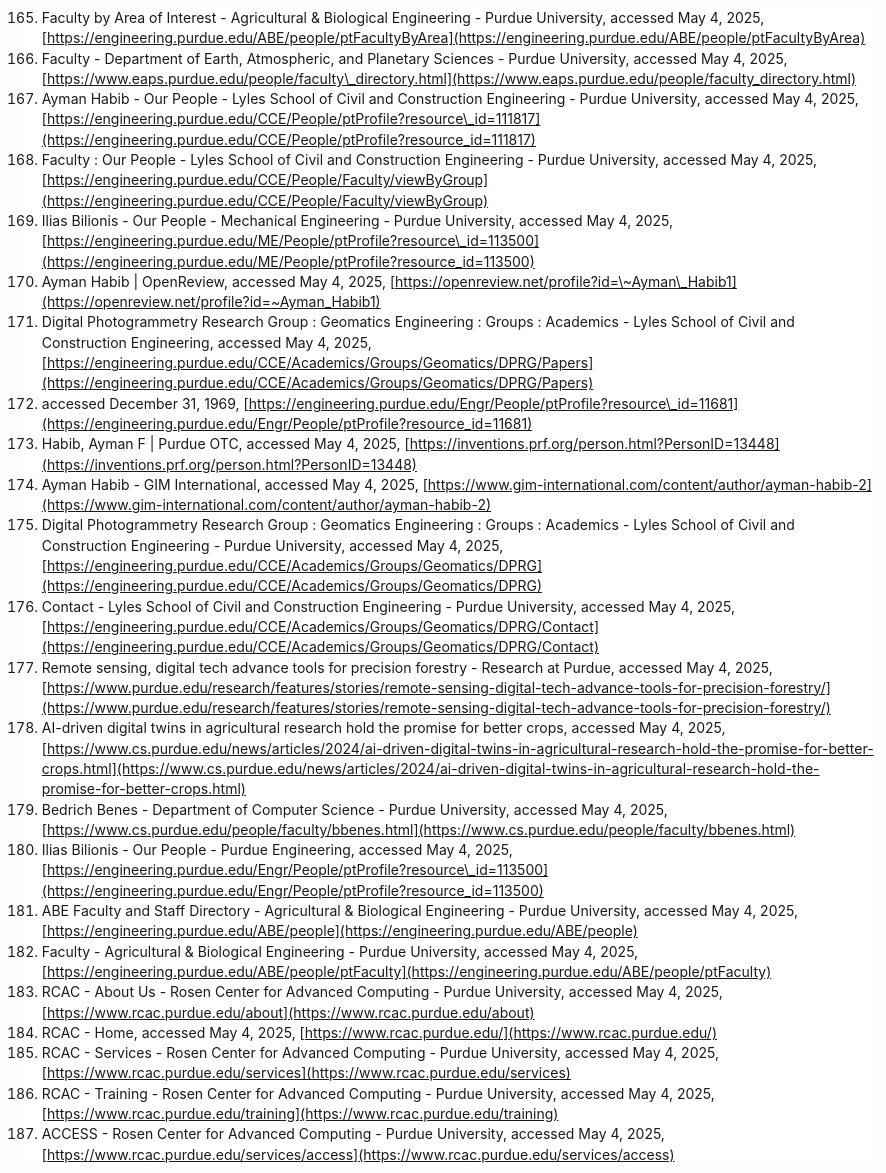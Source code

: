 165. Faculty by Area of Interest \- Agricultural & Biological Engineering \- Purdue University, accessed May 4, 2025, [https://engineering.purdue.edu/ABE/people/ptFacultyByArea](https://engineering.purdue.edu/ABE/people/ptFacultyByArea)  
166. Faculty \- Department of Earth, Atmospheric, and Planetary Sciences \- Purdue University, accessed May 4, 2025, [https://www.eaps.purdue.edu/people/faculty\_directory.html](https://www.eaps.purdue.edu/people/faculty_directory.html)  
167. Ayman Habib \- Our People \- Lyles School of Civil and Construction Engineering \- Purdue University, accessed May 4, 2025, [https://engineering.purdue.edu/CCE/People/ptProfile?resource\_id=111817](https://engineering.purdue.edu/CCE/People/ptProfile?resource_id=111817)  
168. Faculty : Our People \- Lyles School of Civil and Construction Engineering \- Purdue University, accessed May 4, 2025, [https://engineering.purdue.edu/CCE/People/Faculty/viewByGroup](https://engineering.purdue.edu/CCE/People/Faculty/viewByGroup)  
169. Ilias Bilionis \- Our People \- Mechanical Engineering \- Purdue University, accessed May 4, 2025, [https://engineering.purdue.edu/ME/People/ptProfile?resource\_id=113500](https://engineering.purdue.edu/ME/People/ptProfile?resource_id=113500)  
170. Ayman Habib | OpenReview, accessed May 4, 2025, [https://openreview.net/profile?id=\~Ayman\_Habib1](https://openreview.net/profile?id=~Ayman_Habib1)  
171. Digital Photogrammetry Research Group : Geomatics Engineering : Groups : Academics \- Lyles School of Civil and Construction Engineering, accessed May 4, 2025, [https://engineering.purdue.edu/CCE/Academics/Groups/Geomatics/DPRG/Papers](https://engineering.purdue.edu/CCE/Academics/Groups/Geomatics/DPRG/Papers)  
172. accessed December 31, 1969, [https://engineering.purdue.edu/Engr/People/ptProfile?resource\_id=11681](https://engineering.purdue.edu/Engr/People/ptProfile?resource_id=11681)  
173. Habib, Ayman F | Purdue OTC, accessed May 4, 2025, [https://inventions.prf.org/person.html?PersonID=13448](https://inventions.prf.org/person.html?PersonID=13448)  
174. Ayman Habib \- GIM International, accessed May 4, 2025, [https://www.gim-international.com/content/author/ayman-habib-2](https://www.gim-international.com/content/author/ayman-habib-2)  
175. Digital Photogrammetry Research Group : Geomatics Engineering : Groups : Academics \- Lyles School of Civil and Construction Engineering \- Purdue University, accessed May 4, 2025, [https://engineering.purdue.edu/CCE/Academics/Groups/Geomatics/DPRG](https://engineering.purdue.edu/CCE/Academics/Groups/Geomatics/DPRG)  
176. Contact \- Lyles School of Civil and Construction Engineering \- Purdue University, accessed May 4, 2025, [https://engineering.purdue.edu/CCE/Academics/Groups/Geomatics/DPRG/Contact](https://engineering.purdue.edu/CCE/Academics/Groups/Geomatics/DPRG/Contact)  
177. Remote sensing, digital tech advance tools for precision forestry \- Research at Purdue, accessed May 4, 2025, [https://www.purdue.edu/research/features/stories/remote-sensing-digital-tech-advance-tools-for-precision-forestry/](https://www.purdue.edu/research/features/stories/remote-sensing-digital-tech-advance-tools-for-precision-forestry/)  
178. AI-driven digital twins in agricultural research hold the promise for better crops, accessed May 4, 2025, [https://www.cs.purdue.edu/news/articles/2024/ai-driven-digital-twins-in-agricultural-research-hold-the-promise-for-better-crops.html](https://www.cs.purdue.edu/news/articles/2024/ai-driven-digital-twins-in-agricultural-research-hold-the-promise-for-better-crops.html)  
179. Bedrich Benes \- Department of Computer Science \- Purdue University, accessed May 4, 2025, [https://www.cs.purdue.edu/people/faculty/bbenes.html](https://www.cs.purdue.edu/people/faculty/bbenes.html)  
180. Ilias Bilionis \- Our People \- Purdue Engineering, accessed May 4, 2025, [https://engineering.purdue.edu/Engr/People/ptProfile?resource\_id=113500](https://engineering.purdue.edu/Engr/People/ptProfile?resource_id=113500)  
181. ABE Faculty and Staff Directory \- Agricultural & Biological Engineering \- Purdue University, accessed May 4, 2025, [https://engineering.purdue.edu/ABE/people](https://engineering.purdue.edu/ABE/people)  
182. Faculty \- Agricultural & Biological Engineering \- Purdue University, accessed May 4, 2025, [https://engineering.purdue.edu/ABE/people/ptFaculty](https://engineering.purdue.edu/ABE/people/ptFaculty)  
183. RCAC \- About Us \- Rosen Center for Advanced Computing \- Purdue University, accessed May 4, 2025, [https://www.rcac.purdue.edu/about](https://www.rcac.purdue.edu/about)  
184. RCAC \- Home, accessed May 4, 2025, [https://www.rcac.purdue.edu/](https://www.rcac.purdue.edu/)  
185. RCAC \- Services \- Rosen Center for Advanced Computing \- Purdue University, accessed May 4, 2025, [https://www.rcac.purdue.edu/services](https://www.rcac.purdue.edu/services)  
186. RCAC \- Training \- Rosen Center for Advanced Computing \- Purdue University, accessed May 4, 2025, [https://www.rcac.purdue.edu/training](https://www.rcac.purdue.edu/training)  
187. ACCESS \- Rosen Center for Advanced Computing \- Purdue University, accessed May 4, 2025, [https://www.rcac.purdue.edu/services/access](https://www.rcac.purdue.edu/services/access)  